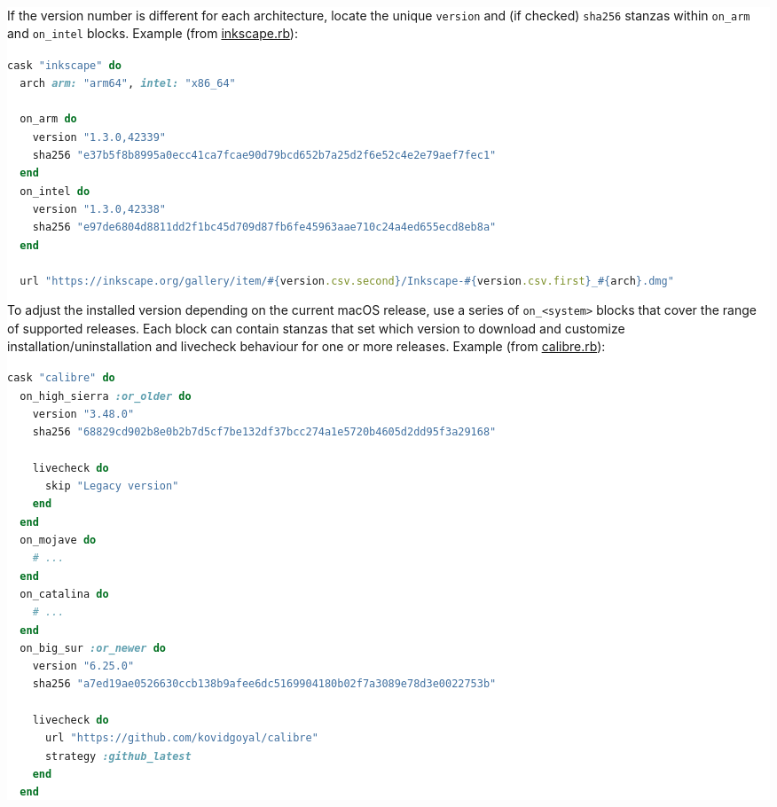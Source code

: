 If the version number is different for each architecture, locate the unique `version` and (if checked) `sha256` stanzas within `on_arm` and `on_intel` blocks. Example (from [inkscape.rb](https://github.com/Homebrew/homebrew-cask/blob/11f6966bf17628b98895d64a61a4fb0bc1bb31bf/Casks/i/inkscape.rb#L1-L13)):

```ruby
cask "inkscape" do
  arch arm: "arm64", intel: "x86_64"

  on_arm do
    version "1.3.0,42339"
    sha256 "e37b5f8b8995a0ecc41ca7fcae90d79bcd652b7a25d2f6e52c4e2e79aef7fec1"
  end
  on_intel do
    version "1.3.0,42338"
    sha256 "e97de6804d8811dd2f1bc45d709d87fb6fe45963aae710c24a4ed655ecd8eb8a"
  end

  url "https://inkscape.org/gallery/item/#{version.csv.second}/Inkscape-#{version.csv.first}_#{arch}.dmg"
```

To adjust the installed version depending on the current macOS release, use a series of `on_<system>` blocks that cover the range of supported releases. Each block can contain stanzas that set which version to download and customize installation/uninstallation and livecheck behaviour for one or more releases. Example (from [calibre.rb](https://github.com/Homebrew/homebrew-cask/blob/482c34e950da8d649705f4aaea7b760dcb4b5402/Casks/c/calibre.rb#L1-L34)):

```ruby
cask "calibre" do
  on_high_sierra :or_older do
    version "3.48.0"
    sha256 "68829cd902b8e0b2b7d5cf7be132df37bcc274a1e5720b4605d2dd95f3a29168"

    livecheck do
      skip "Legacy version"
    end
  end
  on_mojave do
    # ...
  end
  on_catalina do
    # ...
  end
  on_big_sur :or_newer do
    version "6.25.0"
    sha256 "a7ed19ae0526630ccb138b9afee6dc5169904180b02f7a3089e78d3e0022753b"

    livecheck do
      url "https://github.com/kovidgoyal/calibre"
      strategy :github_latest
    end
  end
```
